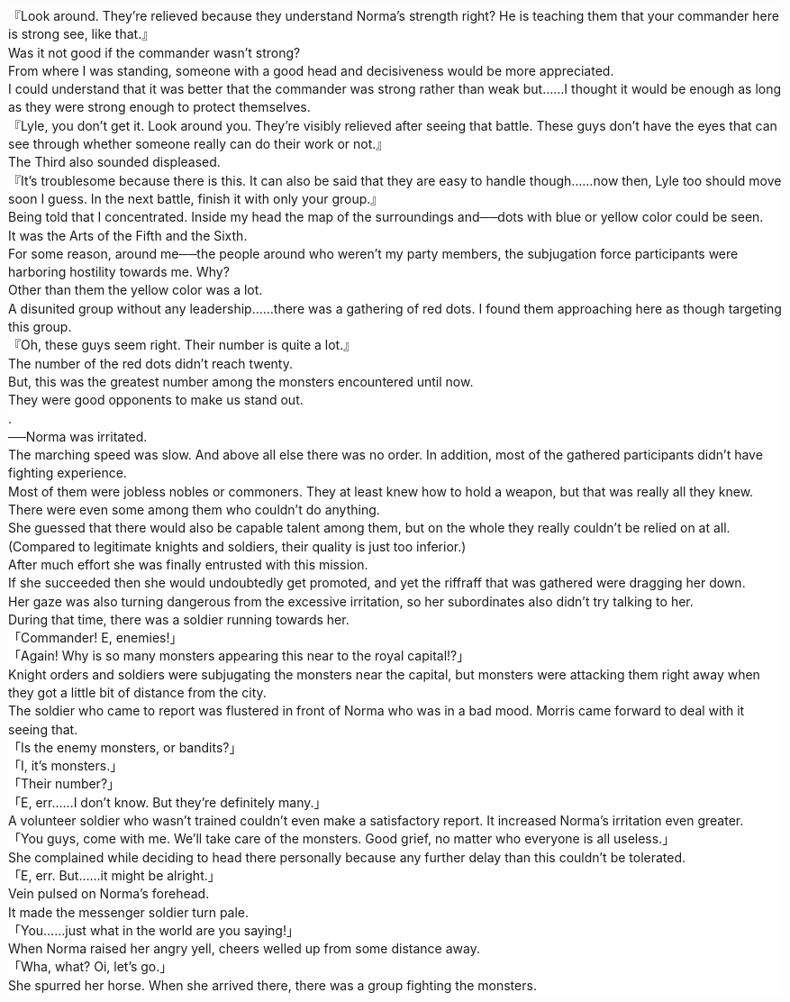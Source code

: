 『Look around. They’re relieved because they understand Norma’s strength right? He is teaching them that your commander here is strong see, like that.』<br/>
Was it not good if the commander wasn’t strong?<br/>
From where I was standing, someone with a good head and decisiveness would be more appreciated.<br/>
I could understand that it was better that the commander was strong rather than weak but……I thought it would be enough as long as they were strong enough to protect themselves.<br/>
『Lyle, you don’t get it. Look around you. They’re visibly relieved after seeing that battle. These guys don’t have the eyes that can see through whether someone really can do their work or not.』<br/>
The Third also sounded displeased.<br/>
『It’s troublesome because there is this. It can also be said that they are easy to handle though……now then, Lyle too should move soon I guess. In the next battle, finish it with only your group.』<br/>
Being told that I concentrated. Inside my head the map of the surroundings and──dots with blue or yellow color could be seen.<br/>
It was the Arts of the Fifth and the Sixth.<br/>
For some reason, around me──the people around who weren’t my party members, the subjugation force participants were harboring hostility towards me. Why?<br/>
Other than them the yellow color was a lot.<br/>
A disunited group without any leadership……there was a gathering of red dots. I found them approaching here as though targeting this group.<br/>
『Oh, these guys seem right. Their number is quite a lot.』<br/>
The number of the red dots didn’t reach twenty.<br/>
But, this was the greatest number among the monsters encountered until now.<br/>
They were good opponents to make us stand out.<br/>
.<br/>
──Norma was irritated.<br/>
The marching speed was slow. And above all else there was no order. In addition, most of the gathered participants didn’t have fighting experience.<br/>
Most of them were jobless nobles or commoners. They at least knew how to hold a weapon, but that was really all they knew. There were even some among them who couldn’t do anything.<br/>
She guessed that there would also be capable talent among them, but on the whole they really couldn’t be relied on at all.<br/>
(Compared to legitimate knights and soldiers, their quality is just too inferior.)<br/>
After much effort she was finally entrusted with this mission.<br/>
If she succeeded then she would undoubtedly get promoted, and yet the riffraff that was gathered were dragging her down.<br/>
Her gaze was also turning dangerous from the excessive irritation, so her subordinates also didn’t try talking to her.<br/>
During that time, there was a soldier running towards her.<br/>
「Commander! E, enemies!」<br/>
「Again! Why is so many monsters appearing this near to the royal capital!?」<br/>
Knight orders and soldiers were subjugating the monsters near the capital, but monsters were attacking them right away when they got a little bit of distance from the city.<br/>
The soldier who came to report was flustered in front of Norma who was in a bad mood. Morris came forward to deal with it seeing that.<br/>
「Is the enemy monsters, or bandits?」<br/>
「I, it’s monsters.」<br/>
「Their number?」<br/>
「E, err……I don’t know. But they’re definitely many.」<br/>
A volunteer soldier who wasn’t trained couldn’t even make a satisfactory report. It increased Norma’s irritation even greater.<br/>
「You guys, come with me. We’ll take care of the monsters. Good grief, no matter who everyone is all useless.」<br/>
She complained while deciding to head there personally because any further delay than this couldn’t be tolerated.<br/>
「E, err. But……it might be alright.」<br/>
Vein pulsed on Norma’s forehead.<br/>
It made the messenger soldier turn pale.<br/>
「You……just what in the world are you saying!」<br/>
When Norma raised her angry yell, cheers welled up from some distance away.<br/>
「Wha, what? Oi, let’s go.」<br/>
She spurred her horse. When she arrived there, there was a group fighting the monsters.<br/>